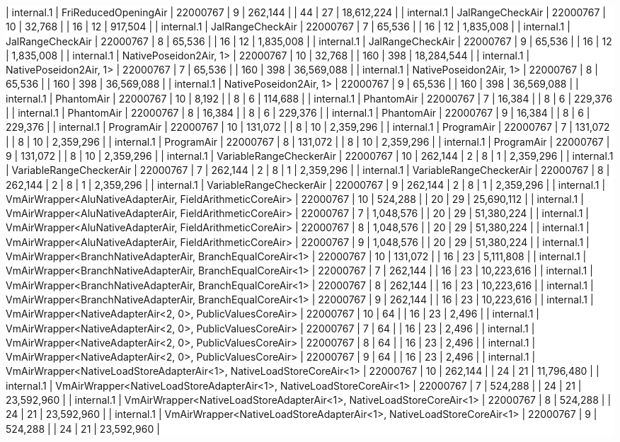 | internal.1 | FriReducedOpeningAir | 22000767 | 9 | 262,144 |  | 44 | 27 | 18,612,224 | 
| internal.1 | JalRangeCheckAir | 22000767 | 10 | 32,768 |  | 16 | 12 | 917,504 | 
| internal.1 | JalRangeCheckAir | 22000767 | 7 | 65,536 |  | 16 | 12 | 1,835,008 | 
| internal.1 | JalRangeCheckAir | 22000767 | 8 | 65,536 |  | 16 | 12 | 1,835,008 | 
| internal.1 | JalRangeCheckAir | 22000767 | 9 | 65,536 |  | 16 | 12 | 1,835,008 | 
| internal.1 | NativePoseidon2Air<BabyBearParameters>, 1> | 22000767 | 10 | 32,768 |  | 160 | 398 | 18,284,544 | 
| internal.1 | NativePoseidon2Air<BabyBearParameters>, 1> | 22000767 | 7 | 65,536 |  | 160 | 398 | 36,569,088 | 
| internal.1 | NativePoseidon2Air<BabyBearParameters>, 1> | 22000767 | 8 | 65,536 |  | 160 | 398 | 36,569,088 | 
| internal.1 | NativePoseidon2Air<BabyBearParameters>, 1> | 22000767 | 9 | 65,536 |  | 160 | 398 | 36,569,088 | 
| internal.1 | PhantomAir | 22000767 | 10 | 8,192 |  | 8 | 6 | 114,688 | 
| internal.1 | PhantomAir | 22000767 | 7 | 16,384 |  | 8 | 6 | 229,376 | 
| internal.1 | PhantomAir | 22000767 | 8 | 16,384 |  | 8 | 6 | 229,376 | 
| internal.1 | PhantomAir | 22000767 | 9 | 16,384 |  | 8 | 6 | 229,376 | 
| internal.1 | ProgramAir | 22000767 | 10 | 131,072 |  | 8 | 10 | 2,359,296 | 
| internal.1 | ProgramAir | 22000767 | 7 | 131,072 |  | 8 | 10 | 2,359,296 | 
| internal.1 | ProgramAir | 22000767 | 8 | 131,072 |  | 8 | 10 | 2,359,296 | 
| internal.1 | ProgramAir | 22000767 | 9 | 131,072 |  | 8 | 10 | 2,359,296 | 
| internal.1 | VariableRangeCheckerAir | 22000767 | 10 | 262,144 | 2 | 8 | 1 | 2,359,296 | 
| internal.1 | VariableRangeCheckerAir | 22000767 | 7 | 262,144 | 2 | 8 | 1 | 2,359,296 | 
| internal.1 | VariableRangeCheckerAir | 22000767 | 8 | 262,144 | 2 | 8 | 1 | 2,359,296 | 
| internal.1 | VariableRangeCheckerAir | 22000767 | 9 | 262,144 | 2 | 8 | 1 | 2,359,296 | 
| internal.1 | VmAirWrapper<AluNativeAdapterAir, FieldArithmeticCoreAir> | 22000767 | 10 | 524,288 |  | 20 | 29 | 25,690,112 | 
| internal.1 | VmAirWrapper<AluNativeAdapterAir, FieldArithmeticCoreAir> | 22000767 | 7 | 1,048,576 |  | 20 | 29 | 51,380,224 | 
| internal.1 | VmAirWrapper<AluNativeAdapterAir, FieldArithmeticCoreAir> | 22000767 | 8 | 1,048,576 |  | 20 | 29 | 51,380,224 | 
| internal.1 | VmAirWrapper<AluNativeAdapterAir, FieldArithmeticCoreAir> | 22000767 | 9 | 1,048,576 |  | 20 | 29 | 51,380,224 | 
| internal.1 | VmAirWrapper<BranchNativeAdapterAir, BranchEqualCoreAir<1> | 22000767 | 10 | 131,072 |  | 16 | 23 | 5,111,808 | 
| internal.1 | VmAirWrapper<BranchNativeAdapterAir, BranchEqualCoreAir<1> | 22000767 | 7 | 262,144 |  | 16 | 23 | 10,223,616 | 
| internal.1 | VmAirWrapper<BranchNativeAdapterAir, BranchEqualCoreAir<1> | 22000767 | 8 | 262,144 |  | 16 | 23 | 10,223,616 | 
| internal.1 | VmAirWrapper<BranchNativeAdapterAir, BranchEqualCoreAir<1> | 22000767 | 9 | 262,144 |  | 16 | 23 | 10,223,616 | 
| internal.1 | VmAirWrapper<NativeAdapterAir<2, 0>, PublicValuesCoreAir> | 22000767 | 10 | 64 |  | 16 | 23 | 2,496 | 
| internal.1 | VmAirWrapper<NativeAdapterAir<2, 0>, PublicValuesCoreAir> | 22000767 | 7 | 64 |  | 16 | 23 | 2,496 | 
| internal.1 | VmAirWrapper<NativeAdapterAir<2, 0>, PublicValuesCoreAir> | 22000767 | 8 | 64 |  | 16 | 23 | 2,496 | 
| internal.1 | VmAirWrapper<NativeAdapterAir<2, 0>, PublicValuesCoreAir> | 22000767 | 9 | 64 |  | 16 | 23 | 2,496 | 
| internal.1 | VmAirWrapper<NativeLoadStoreAdapterAir<1>, NativeLoadStoreCoreAir<1> | 22000767 | 10 | 262,144 |  | 24 | 21 | 11,796,480 | 
| internal.1 | VmAirWrapper<NativeLoadStoreAdapterAir<1>, NativeLoadStoreCoreAir<1> | 22000767 | 7 | 524,288 |  | 24 | 21 | 23,592,960 | 
| internal.1 | VmAirWrapper<NativeLoadStoreAdapterAir<1>, NativeLoadStoreCoreAir<1> | 22000767 | 8 | 524,288 |  | 24 | 21 | 23,592,960 | 
| internal.1 | VmAirWrapper<NativeLoadStoreAdapterAir<1>, NativeLoadStoreCoreAir<1> | 22000767 | 9 | 524,288 |  | 24 | 21 | 23,592,960 | 